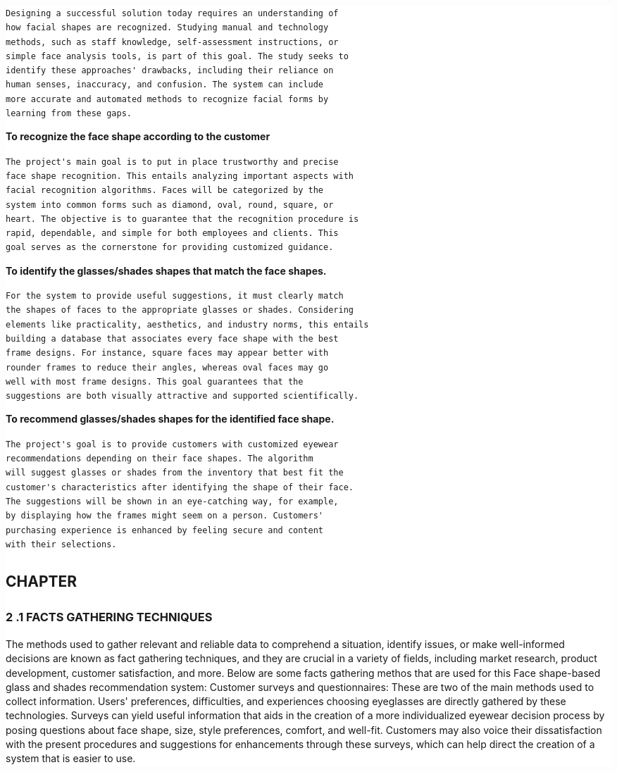 ```
Designing a successful solution today requires an understanding of
how facial shapes are recognized. Studying manual and technology
methods, such as staff knowledge, self-assessment instructions, or
simple face analysis tools, is part of this goal. The study seeks to
identify these approaches' drawbacks, including their reliance on
human senses, inaccuracy, and confusion. The system can include
more accurate and automated methods to recognize facial forms by
learning from these gaps.
```

**To recognize the face shape according to the customer**

```
The project's main goal is to put in place trustworthy and precise
face shape recognition. This entails analyzing important aspects with
facial recognition algorithms. Faces will be categorized by the
system into common forms such as diamond, oval, round, square, or
heart. The objective is to guarantee that the recognition procedure is
rapid, dependable, and simple for both employees and clients. This
goal serves as the cornerstone for providing customized guidance.
```
**To identify the glasses/shades shapes that match the face shapes.**

```
For the system to provide useful suggestions, it must clearly match
the shapes of faces to the appropriate glasses or shades. Considering
elements like practicality, aesthetics, and industry norms, this entails
building a database that associates every face shape with the best
frame designs. For instance, square faces may appear better with
rounder frames to reduce their angles, whereas oval faces may go
well with most frame designs. This goal guarantees that the
suggestions are both visually attractive and supported scientifically.
```
**To recommend glasses/shades shapes for the identified face shape.**

```
The project's goal is to provide customers with customized eyewear
recommendations depending on their face shapes. The algorithm
will suggest glasses or shades from the inventory that best fit the
customer's characteristics after identifying the shape of their face.
The suggestions will be shown in an eye-catching way, for example,
by displaying how the frames might seem on a person. Customers'
purchasing experience is enhanced by feeling secure and content
with their selections.
```

## CHAPTER

### 2 .1 FACTS GATHERING TECHNIQUES

The methods used to gather relevant and reliable data to comprehend a situation,
identify issues, or make well-informed decisions are known as fact gathering
techniques, and they are crucial in a variety of fields, including market research,
product development, customer satisfaction, and more. Below are some facts
gathering methos that are used for this Face shape-based glass and shades
recommendation system: Customer surveys and questionnaires: These are two of
the main methods used to collect information. Users' preferences, difficulties, and
experiences choosing eyeglasses are directly gathered by these technologies.
Surveys can yield useful information that aids in the creation of a more
individualized eyewear decision process by posing questions about face shape,
size, style preferences, comfort, and well-fit. Customers may also voice their
dissatisfaction with the present procedures and suggestions for enhancements
through these surveys, which can help direct the creation of a system that is easier
to use.
